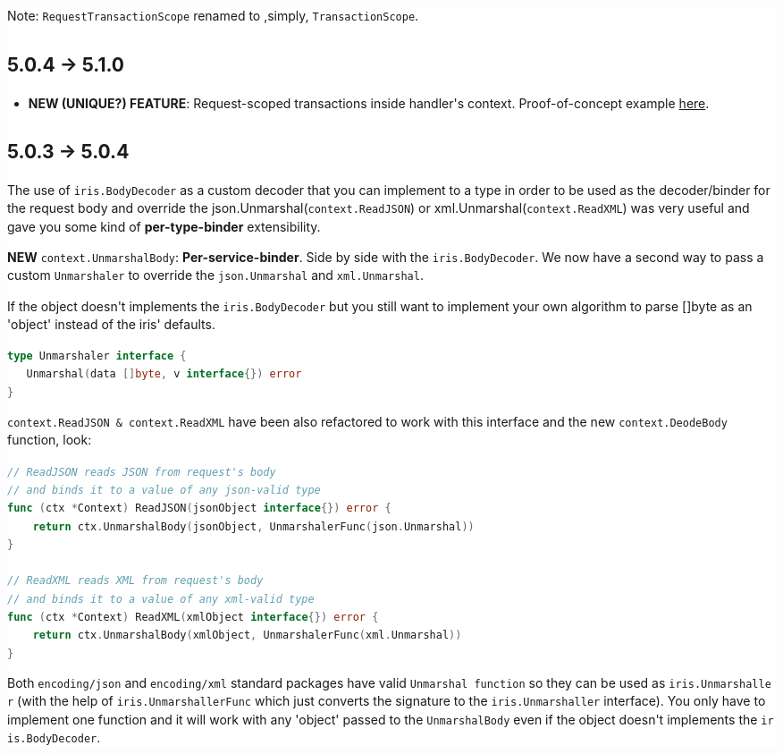 Note: `RequestTransactionScope` renamed to ,simply, `TransactionScope`.

## 5.0.4 -> 5.1.0

- **NEW (UNIQUE?) FEATURE**: Request-scoped transactions inside handler's context. Proof-of-concept example [here](https://github.com/iris-contrib/examples/tree/master/transactions).

## 5.0.3 -> 5.0.4


The use of `iris.BodyDecoder` as a custom decoder that you can implement to a type in order to be used as the decoder/binder for the request body and override the json.Unmarshal(`context.ReadJSON`) or xml.Unmarshal(`context.ReadXML`) was very useful and gave you some kind of **per-type-binder** extensibility.




**NEW** `context.UnmarshalBody`: **Per-service-binder**. Side by side with the `iris.BodyDecoder`. We now have a second way to pass a custom `Unmarshaler` to override the `json.Unmarshal` and `xml.Unmarshal`.

 If the object doesn't implements the `iris.BodyDecoder` but you still want to implement your own algorithm to parse []byte as an 'object' instead of the iris' defaults.

 ```go
 type Unmarshaler interface {
 	Unmarshal(data []byte, v interface{}) error
 }

 ```
`context.ReadJSON & context.ReadXML` have been also refactored to work with this interface and the new `context.DeodeBody` function, look:

```go
// ReadJSON reads JSON from request's body
// and binds it to a value of any json-valid type
func (ctx *Context) ReadJSON(jsonObject interface{}) error {
	return ctx.UnmarshalBody(jsonObject, UnmarshalerFunc(json.Unmarshal))
}

// ReadXML reads XML from request's body
// and binds it to a value of any xml-valid type
func (ctx *Context) ReadXML(xmlObject interface{}) error {
	return ctx.UnmarshalBody(xmlObject, UnmarshalerFunc(xml.Unmarshal))
}

```

Both  `encoding/json` and `encoding/xml` standard packages have valid `Unmarshal function` so they can be used as `iris.Unmarshaller` (with the help of `iris.UnmarshallerFunc` which just converts the signature to the `iris.Unmarshaller` interface). You only have to implement one function and it will work with any 'object' passed to the `UnmarshalBody` even if the object doesn't implements the `iris.BodyDecoder`.

